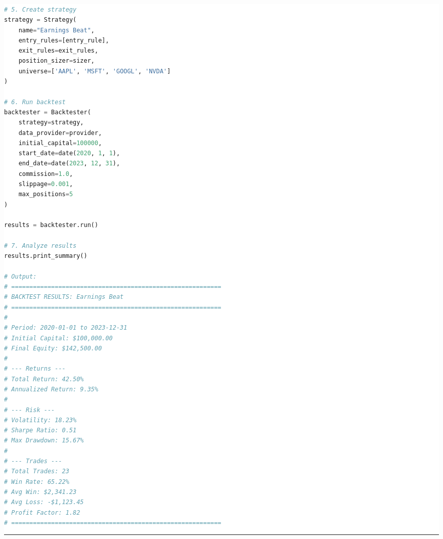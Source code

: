 ```python
# 5. Create strategy
strategy = Strategy(
    name="Earnings Beat",
    entry_rules=[entry_rule],
    exit_rules=exit_rules,
    position_sizer=sizer,
    universe=['AAPL', 'MSFT', 'GOOGL', 'NVDA']
)

# 6. Run backtest
backtester = Backtester(
    strategy=strategy,
    data_provider=provider,
    initial_capital=100000,
    start_date=date(2020, 1, 1),
    end_date=date(2023, 12, 31),
    commission=1.0,
    slippage=0.001,
    max_positions=5
)

results = backtester.run()

# 7. Analyze results
results.print_summary()

# Output:
# ==========================================================
# BACKTEST RESULTS: Earnings Beat
# ==========================================================
#
# Period: 2020-01-01 to 2023-12-31
# Initial Capital: $100,000.00
# Final Equity: $142,500.00
#
# --- Returns ---
# Total Return: 42.50%
# Annualized Return: 9.35%
#
# --- Risk ---
# Volatility: 18.23%
# Sharpe Ratio: 0.51
# Max Drawdown: 15.67%
#
# --- Trades ---
# Total Trades: 23
# Win Rate: 65.22%
# Avg Win: $2,341.23
# Avg Loss: -$1,123.45
# Profit Factor: 1.82
# ==========================================================
```

---